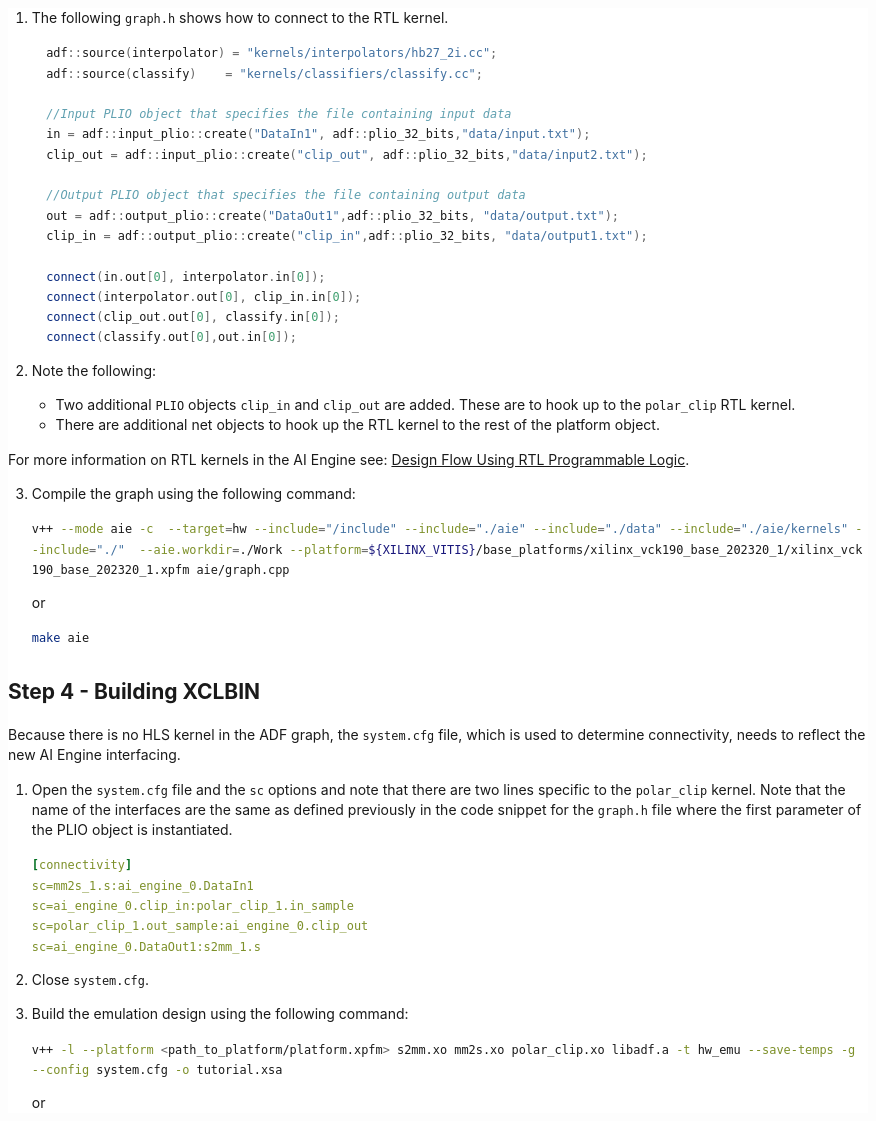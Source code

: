 1. The following `graph.h` shows how to connect to the RTL kernel.

    ```cpp
      adf::source(interpolator) = "kernels/interpolators/hb27_2i.cc";
      adf::source(classify)    = "kernels/classifiers/classify.cc";
      
      //Input PLIO object that specifies the file containing input data
      in = adf::input_plio::create("DataIn1", adf::plio_32_bits,"data/input.txt");
      clip_out = adf::input_plio::create("clip_out", adf::plio_32_bits,"data/input2.txt");
      
      //Output PLIO object that specifies the file containing output data
      out = adf::output_plio::create("DataOut1",adf::plio_32_bits, "data/output.txt");
      clip_in = adf::output_plio::create("clip_in",adf::plio_32_bits, "data/output1.txt");

      connect(in.out[0], interpolator.in[0]);
      connect(interpolator.out[0], clip_in.in[0]);
      connect(clip_out.out[0], classify.in[0]);
      connect(classify.out[0],out.in[0]);

    ```

2. Note the following:
   * Two additional `PLIO` objects `clip_in` and `clip_out` are added. These are to hook up to the `polar_clip` RTL kernel.
   * There are additional net objects to hook up the RTL kernel to the rest of the platform object.

For more information on RTL kernels in the AI Engine see: [Design Flow Using RTL Programmable Logic](https://www.xilinx.com/cgi-bin/docs/rdoc?t=vitis+doc;v=2022.1;d=programmable_logic_integration.html;a=rdd1604332009149).

3. Compile the graph using the following command:

   ```bash
   v++ --mode aie -c  --target=hw --include="/include" --include="./aie" --include="./data" --include="./aie/kernels" --include="./"  --aie.workdir=./Work --platform=${XILINX_VITIS}/base_platforms/xilinx_vck190_base_202320_1/xilinx_vck190_base_202320_1.xpfm aie/graph.cpp
   ```

   or

   ```bash
   make aie
   ```

## Step 4 - Building XCLBIN
Because there is no HLS kernel in the ADF graph, the `system.cfg` file, which is used to determine connectivity, needs to reflect the new AI Engine interfacing.

1. Open the `system.cfg` file and the `sc` options and note that there are two lines specific to the `polar_clip` kernel. Note that the name of the interfaces are the same as defined previously in the code snippet for the `graph.h` file where the first parameter of the PLIO object is instantiated.

    ```yaml
    [connectivity]
    sc=mm2s_1.s:ai_engine_0.DataIn1
    sc=ai_engine_0.clip_in:polar_clip_1.in_sample
    sc=polar_clip_1.out_sample:ai_engine_0.clip_out
    sc=ai_engine_0.DataOut1:s2mm_1.s
   ```
2. Close `system.cfg`.
3. Build the emulation design using the following command:

    ```bash
    v++ -l --platform <path_to_platform/platform.xpfm> s2mm.xo mm2s.xo polar_clip.xo libadf.a -t hw_emu --save-temps -g --config system.cfg -o tutorial.xsa
    ```

    or

   ```bash
   ```